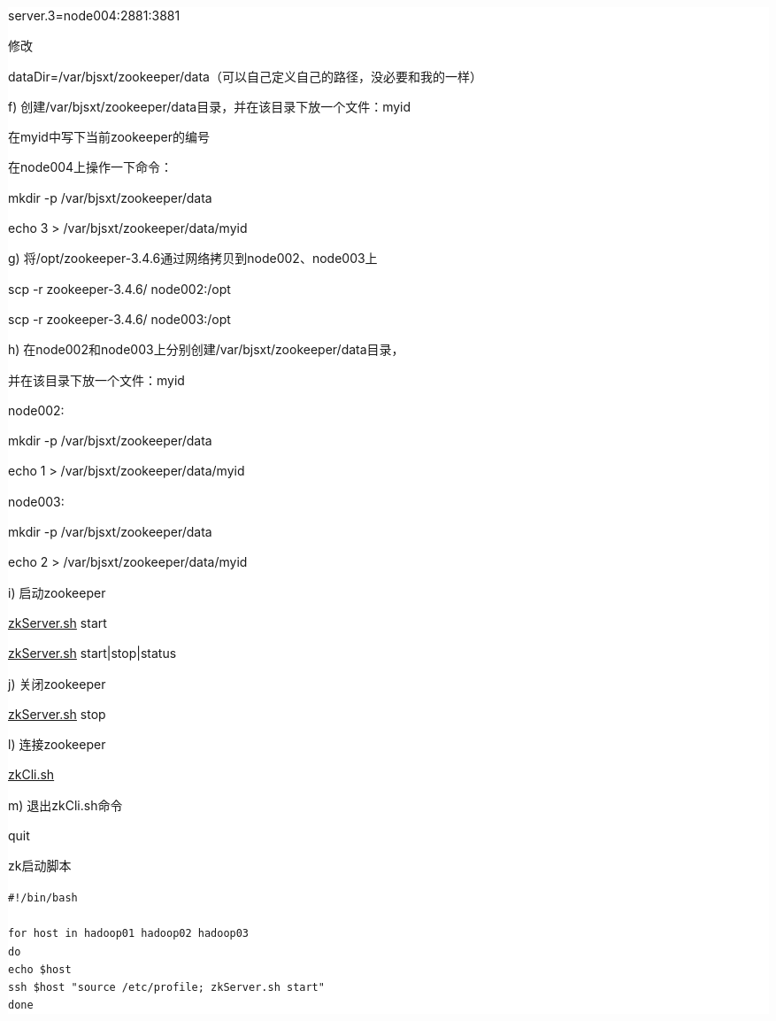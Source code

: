 server.3=node004:2881:3881

修改

dataDir=/var/bjsxt/zookeeper/data（可以自己定义自己的路径，没必要和我的一样）

f) 创建/var/bjsxt/zookeeper/data目录，并在该目录下放一个文件：myid

在myid中写下当前zookeeper的编号

在node004上操作一下命令：

mkdir -p /var/bjsxt/zookeeper/data

echo 3 > /var/bjsxt/zookeeper/data/myid

g) 将/opt/zookeeper-3.4.6通过网络拷贝到node002、node003上

scp -r zookeeper-3.4.6/ node002:/opt

scp -r zookeeper-3.4.6/ node003:/opt

h) 在node002和node003上分别创建/var/bjsxt/zookeeper/data目录，

并在该目录下放一个文件：myid

node002:

mkdir -p /var/bjsxt/zookeeper/data

echo 1 > /var/bjsxt/zookeeper/data/myid

node003:

mkdir -p /var/bjsxt/zookeeper/data

echo 2 > /var/bjsxt/zookeeper/data/myid

i) 启动zookeeper

[zkServer.sh](https://link.zhihu.com/?target=http%3A//zkServer.sh) start

[zkServer.sh](https://link.zhihu.com/?target=http%3A//zkServer.sh) start|stop|status

j) 关闭zookeeper

[zkServer.sh](https://link.zhihu.com/?target=http%3A//zkServer.sh) stop

l) 连接zookeeper

[zkCli.sh](https://link.zhihu.com/?target=http%3A//zkCli.sh)

m) 退出zkCli.sh命令

quit

zk启动脚本

```shell
#!/bin/bash

for host in hadoop01 hadoop02 hadoop03
do
echo $host
ssh $host "source /etc/profile; zkServer.sh start"
done
```

